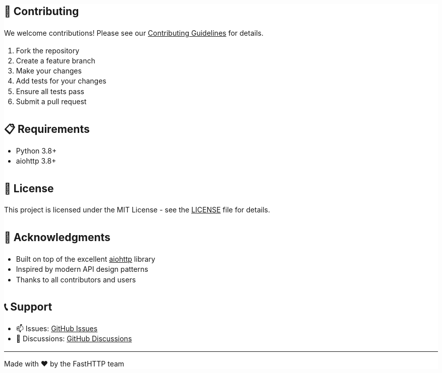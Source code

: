 ## 🤝 Contributing

We welcome contributions! Please see our [Contributing Guidelines](CONTRIBUTING.md) for details.

1. Fork the repository
2. Create a feature branch
3. Make your changes
4. Add tests for your changes
5. Ensure all tests pass
6. Submit a pull request

## 📋 Requirements

- Python 3.8+
- aiohttp 3.8+

## 📄 License

This project is licensed under the MIT License - see the [LICENSE](LICENSE) file for details.

## 🙏 Acknowledgments

- Built on top of the excellent [aiohttp](https://github.com/aio-libs/aiohttp) library
- Inspired by modern API design patterns
- Thanks to all contributors and users

## 📞 Support

- 📫 Issues: [GitHub Issues](https://github.com/2-seo/fasthttp/issues)
- 💬 Discussions: [GitHub Discussions](https://github.com/2-seo/fasthttp/discussions)


---

Made with ❤️ by the FastHTTP team

